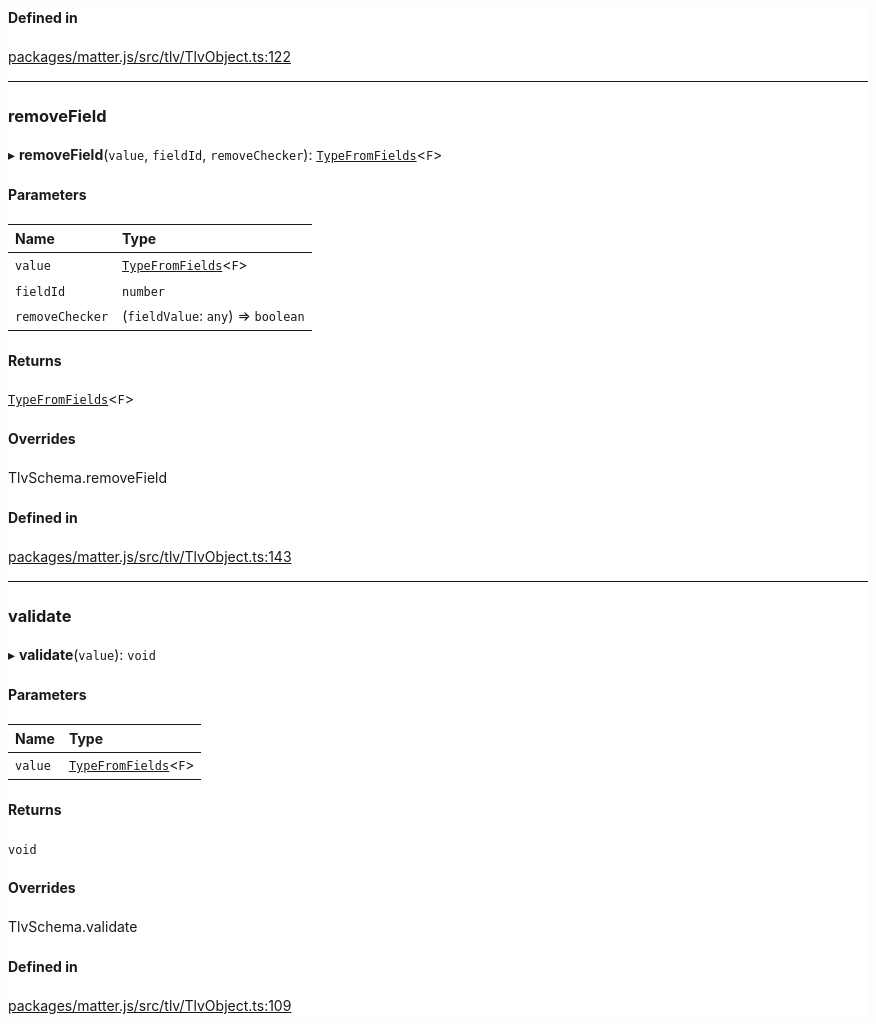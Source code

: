 #### Defined in

[packages/matter.js/src/tlv/TlvObject.ts:122](https://github.com/project-chip/matter.js/blob/16d5b0d/packages/matter.js/src/tlv/TlvObject.ts#L122)

___

### removeField

▸ **removeField**(`value`, `fieldId`, `removeChecker`): [`TypeFromFields`](../modules/tlv_export.md#typefromfields)<`F`\>

#### Parameters

| Name | Type |
| :------ | :------ |
| `value` | [`TypeFromFields`](../modules/tlv_export.md#typefromfields)<`F`\> |
| `fieldId` | `number` |
| `removeChecker` | (`fieldValue`: `any`) => `boolean` |

#### Returns

[`TypeFromFields`](../modules/tlv_export.md#typefromfields)<`F`\>

#### Overrides

TlvSchema.removeField

#### Defined in

[packages/matter.js/src/tlv/TlvObject.ts:143](https://github.com/project-chip/matter.js/blob/16d5b0d/packages/matter.js/src/tlv/TlvObject.ts#L143)

___

### validate

▸ **validate**(`value`): `void`

#### Parameters

| Name | Type |
| :------ | :------ |
| `value` | [`TypeFromFields`](../modules/tlv_export.md#typefromfields)<`F`\> |

#### Returns

`void`

#### Overrides

TlvSchema.validate

#### Defined in

[packages/matter.js/src/tlv/TlvObject.ts:109](https://github.com/project-chip/matter.js/blob/16d5b0d/packages/matter.js/src/tlv/TlvObject.ts#L109)
